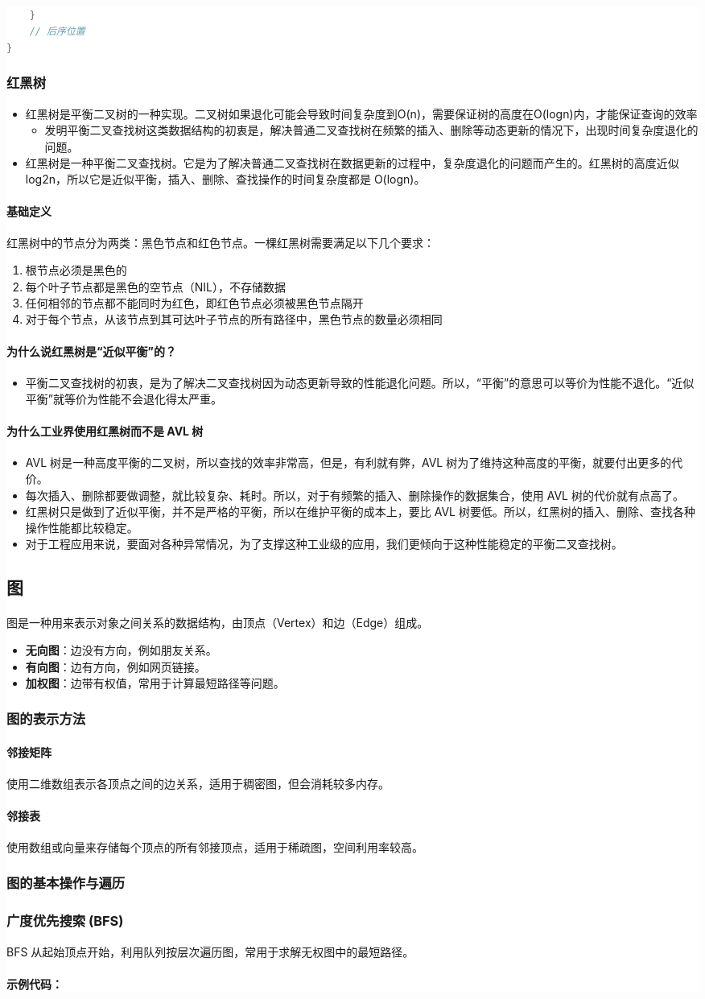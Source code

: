```C++
    }
    // 后序位置
}

```

### 红黑树
- 红黑树是平衡二叉树的一种实现。二叉树如果退化可能会导致时间复杂度到O(n)，需要保证树的高度在O(logn)内，才能保证查询的效率
    - 发明平衡二叉查找树这类数据结构的初衷是，解决普通二叉查找树在频繁的插入、删除等动态更新的情况下，出现时间复杂度退化的问题。
- 红黑树是一种平衡二叉查找树。它是为了解决普通二叉查找树在数据更新的过程中，复杂度退化的问题而产生的。红黑树的高度近似 log2n，所以它是近似平衡，插入、删除、查找操作的时间复杂度都是 O(logn)。

#### 基础定义
红黑树中的节点分为两类：黑色节点和红色节点。一棵红黑树需要满足以下几个要求：
1. 根节点必须是黑色的
2. 每个叶子节点都是黑色的空节点（NIL），不存储数据
3. 任何相邻的节点都不能同时为红色，即红色节点必须被黑色节点隔开
4. 对于每个节点，从该节点到其可达叶子节点的所有路径中，黑色节点的数量必须相同

#### 为什么说红黑树是“近似平衡”的？
- 平衡二叉查找树的初衷，是为了解决二叉查找树因为动态更新导致的性能退化问题。所以，“平衡”的意思可以等价为性能不退化。“近似平衡”就等价为性能不会退化得太严重。

#### 为什么工业界使用红黑树而不是 AVL 树
- AVL 树是一种高度平衡的二叉树，所以查找的效率非常高，但是，有利就有弊，AVL 树为了维持这种高度的平衡，就要付出更多的代价。
- 每次插入、删除都要做调整，就比较复杂、耗时。所以，对于有频繁的插入、删除操作的数据集合，使用 AVL 树的代价就有点高了。
- 红黑树只是做到了近似平衡，并不是严格的平衡，所以在维护平衡的成本上，要比 AVL 树要低。所以，红黑树的插入、删除、查找各种操作性能都比较稳定。
- 对于工程应用来说，要面对各种异常情况，为了支撑这种工业级的应用，我们更倾向于这种性能稳定的平衡二叉查找树。
## 图
图是一种用来表示对象之间关系的数据结构，由顶点（Vertex）和边（Edge）组成。

- **无向图**：边没有方向，例如朋友关系。
- **有向图**：边有方向，例如网页链接。
- **加权图**：边带有权值，常用于计算最短路径等问题。

### 图的表示方法

#### 邻接矩阵

使用二维数组表示各顶点之间的边关系，适用于稠密图，但会消耗较多内存。

#### 邻接表

使用数组或向量来存储每个顶点的所有邻接顶点，适用于稀疏图，空间利用率较高。

### 图的基本操作与遍历
### 广度优先搜索 (BFS)

BFS 从起始顶点开始，利用队列按层次遍历图，常用于求解无权图中的最短路径。

#### 示例代码：

